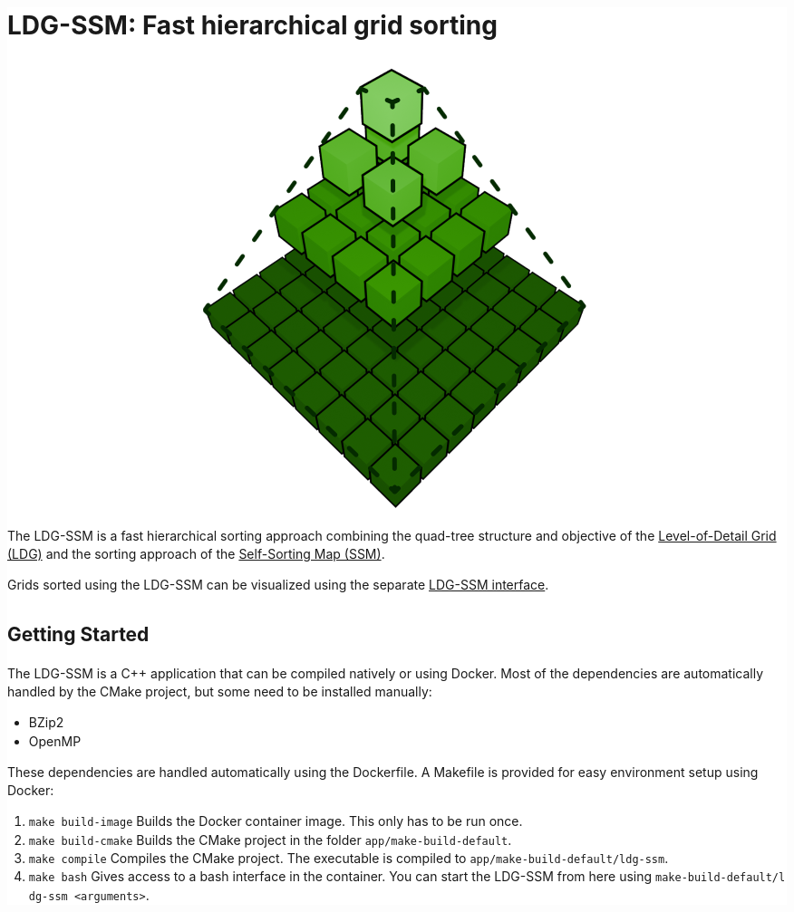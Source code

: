 # LDG-SSM: Fast hierarchical grid sorting 

<p align="center">
  <img src="./img/cover.png" align="center" height="500" width="500" />
</p>

The LDG-SSM is a fast hierarchical sorting approach combining the quad-tree structure and objective of the [Level-of-Detail Grid (LDG)](https://doi.org/10.1111/cgf.14537) and the sorting approach of the [Self-Sorting Map (SSM)](https://doi.org/10.1109/TMM.2014.2306183).

Grids sorted using the LDG-SSM can be visualized using the separate [LDG-SSM interface](https://github.com/DavidHidde/ldg-ssm-interface).

## Getting Started
The LDG-SSM is a C++ application that can be compiled natively or using Docker. Most of the dependencies are automatically handled by the CMake project, but some need to be installed manually:

* BZip2
* OpenMP

These dependencies are handled automatically using the Dockerfile. A Makefile is provided for easy environment setup using Docker:

1. `make build-image` Builds the Docker container image. This only has to be run once.
2. `make build-cmake` Builds the CMake project in the folder `app/make-build-default`.
3. `make compile` Compiles the CMake project. The executable is compiled to `app/make-build-default/ldg-ssm`.
4. `make bash` Gives access to a bash interface in the container. You can start the LDG-SSM from here using `make-build-default/ldg-ssm <arguments>`.
